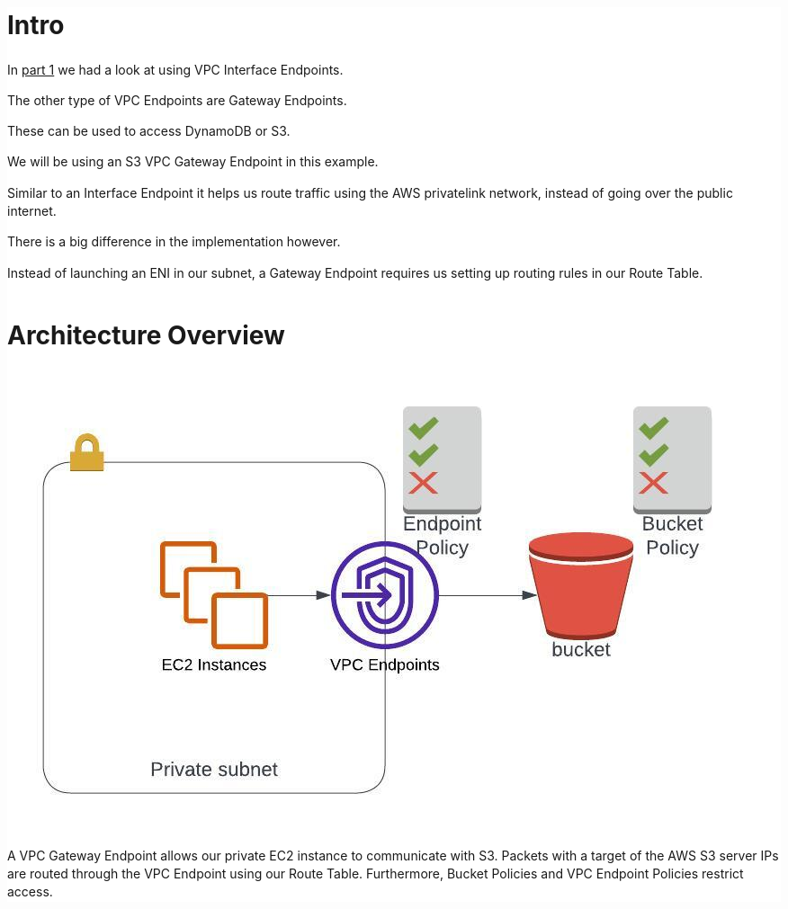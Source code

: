 # Intro

In [part 1](../vpc-interface-endpoint/README.md) we had a look at using VPC Interface Endpoints.

The other type of VPC Endpoints are Gateway Endpoints.

These can be used to access DynamoDB or S3.

We will be using an S3 VPC Gateway Endpoint in this example.

Similar to an Interface Endpoint it helps us route traffic using the AWS privatelink network, instead of going over the public internet.

There is a big difference in the implementation however.

Instead of launching an ENI in our subnet, a Gateway Endpoint requires us setting up routing rules in our Route Table.

# Architecture Overview

![Architecture Overview](diagram.jpeg)

A VPC Gateway Endpoint allows our private EC2 instance to communicate with S3.
Packets with a target of the AWS S3 server IPs are routed through the VPC Endpoint using our Route Table.
Furthermore, Bucket Policies and VPC Endpoint Policies restrict access.
